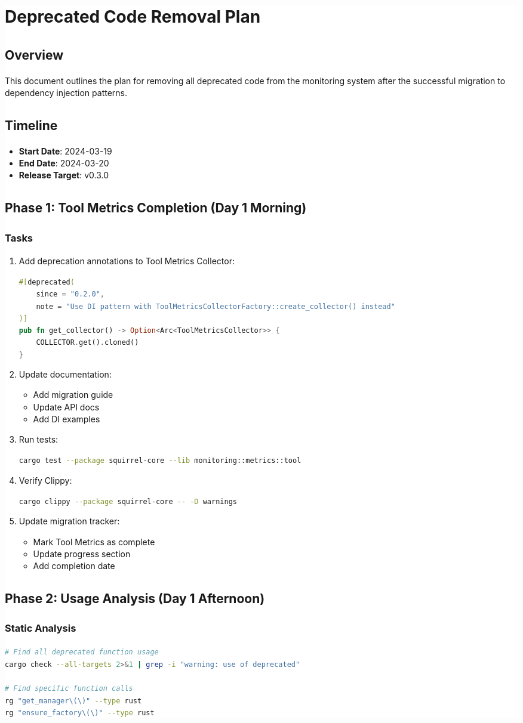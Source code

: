 # Deprecated Code Removal Plan

## Overview
This document outlines the plan for removing all deprecated code from the monitoring system after the successful migration to dependency injection patterns.

## Timeline
- **Start Date**: 2024-03-19
- **End Date**: 2024-03-20
- **Release Target**: v0.3.0

## Phase 1: Tool Metrics Completion (Day 1 Morning)

### Tasks
1. Add deprecation annotations to Tool Metrics Collector:
   ```rust
   #[deprecated(
       since = "0.2.0",
       note = "Use DI pattern with ToolMetricsCollectorFactory::create_collector() instead"
   )]
   pub fn get_collector() -> Option<Arc<ToolMetricsCollector>> {
       COLLECTOR.get().cloned()
   }
   ```

2. Update documentation:
   - Add migration guide
   - Update API docs
   - Add DI examples

3. Run tests:
   ```bash
   cargo test --package squirrel-core --lib monitoring::metrics::tool
   ```

4. Verify Clippy:
   ```bash
   cargo clippy --package squirrel-core -- -D warnings
   ```

5. Update migration tracker:
   - Mark Tool Metrics as complete
   - Update progress section
   - Add completion date

## Phase 2: Usage Analysis (Day 1 Afternoon)

### Static Analysis
```bash
# Find all deprecated function usage
cargo check --all-targets 2>&1 | grep -i "warning: use of deprecated"

# Find specific function calls
rg "get_manager\(\)" --type rust
rg "ensure_factory\(\)" --type rust
```
